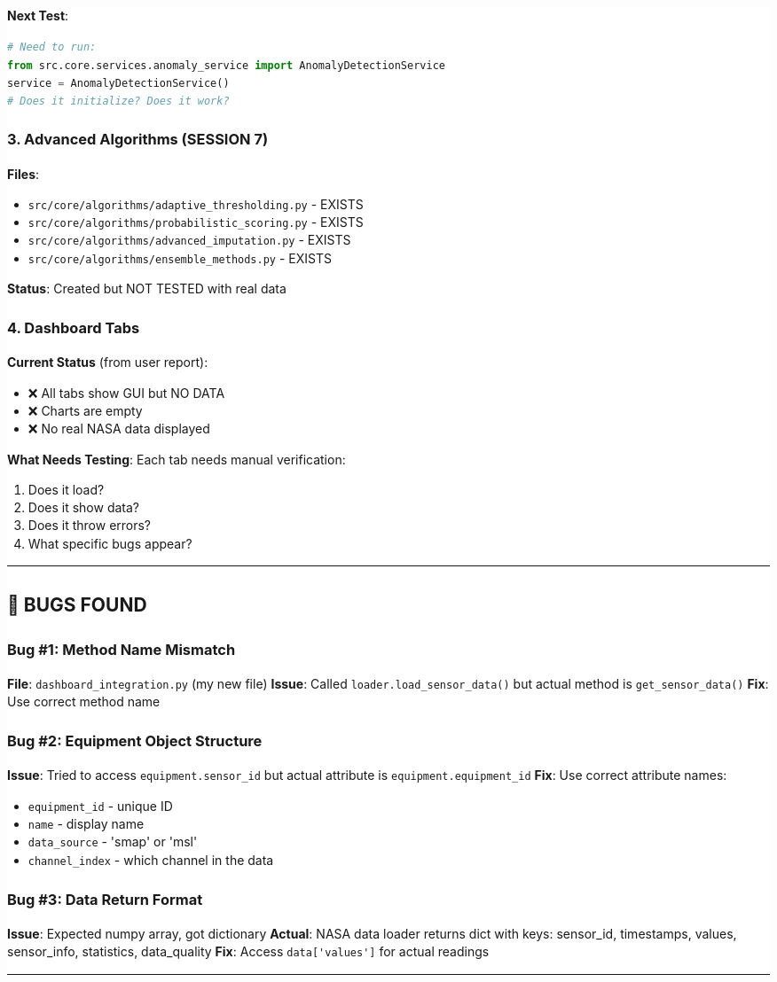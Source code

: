 **Next Test**:
```python
# Need to run:
from src.core.services.anomaly_service import AnomalyDetectionService
service = AnomalyDetectionService()
# Does it initialize? Does it work?
```

### 3. Advanced Algorithms (SESSION 7)

**Files**:
- `src/core/algorithms/adaptive_thresholding.py` - EXISTS
- `src/core/algorithms/probabilistic_scoring.py` - EXISTS
- `src/core/algorithms/advanced_imputation.py` - EXISTS
- `src/core/algorithms/ensemble_methods.py` - EXISTS

**Status**: Created but NOT TESTED with real data

### 4. Dashboard Tabs

**Current Status** (from user report):
- ❌ All tabs show GUI but NO DATA
- ❌ Charts are empty
- ❌ No real NASA data displayed

**What Needs Testing**:
Each tab needs manual verification:
1. Does it load?
2. Does it show data?
3. Does it throw errors?
4. What specific bugs appear?

---

## 🐛 BUGS FOUND

### Bug #1: Method Name Mismatch
**File**: `dashboard_integration.py` (my new file)
**Issue**: Called `loader.load_sensor_data()` but actual method is `get_sensor_data()`
**Fix**: Use correct method name

### Bug #2: Equipment Object Structure
**Issue**: Tried to access `equipment.sensor_id` but actual attribute is `equipment.equipment_id`
**Fix**: Use correct attribute names:
- `equipment_id` - unique ID
- `name` - display name
- `data_source` - 'smap' or 'msl'
- `channel_index` - which channel in the data

### Bug #3: Data Return Format
**Issue**: Expected numpy array, got dictionary
**Actual**: NASA data loader returns dict with keys: sensor_id, timestamps, values, sensor_info, statistics, data_quality
**Fix**: Access `data['values']` for actual readings

---